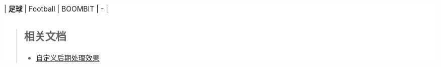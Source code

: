 | **足球**                                | Football          | BOOMBIT                                                                                        | -                                                                                                                                                           |

<blockquote>

## 相关文档
- [自定义后期处理效果](/dlce/custom_post_processing.md)

</blockquote>

